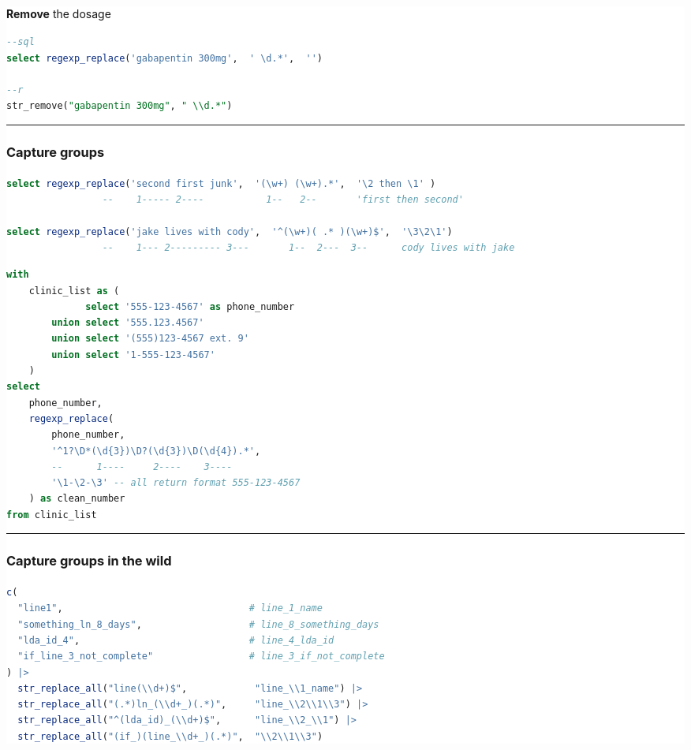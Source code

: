 **Remove** the dosage

``` sql
--sql
select regexp_replace('gabapentin 300mg',  ' \d.*',  '')

--r
str_remove("gabapentin 300mg", " \\d.*")
```

------------------------------------------------------------------------

### Capture groups

``` sql
select regexp_replace('second first junk',  '(\w+) (\w+).*',  '\2 then \1' )
                 --    1----- 2----           1--   2--       'first then second'
                       
select regexp_replace('jake lives with cody',  '^(\w+)( .* )(\w+)$',  '\3\2\1')
                 --    1--- 2--------- 3---       1--  2---  3--      cody lives with jake
```

``` sql
with 
    clinic_list as (
              select '555-123-4567' as phone_number
        union select '555.123.4567'
        union select '(555)123-4567 ext. 9' 
        union select '1-555-123-4567'
    )
select 
    phone_number,
    regexp_replace(
        phone_number,
        '^1?\D*(\d{3})\D?(\d{3})\D(\d{4}).*',
        --      1----     2----    3----
        '\1-\2-\3' -- all return format 555-123-4567
    ) as clean_number
from clinic_list
```

------------------------------------------------------------------------

### Capture groups in the wild

``` r
c(
  "line1",                                 # line_1_name 
  "something_ln_8_days",                   # line_8_something_days 
  "lda_id_4",                              # line_4_lda_id
  "if_line_3_not_complete"                 # line_3_if_not_complete
) |> 
  str_replace_all("line(\\d+)$",            "line_\\1_name") |>
  str_replace_all("(.*)ln_(\\d+_)(.*)",     "line_\\2\\1\\3") |>
  str_replace_all("^(lda_id)_(\\d+)$",      "line_\\2_\\1") |>
  str_replace_all("(if_)(line_\\d+_)(.*)",  "\\2\\1\\3")
```
